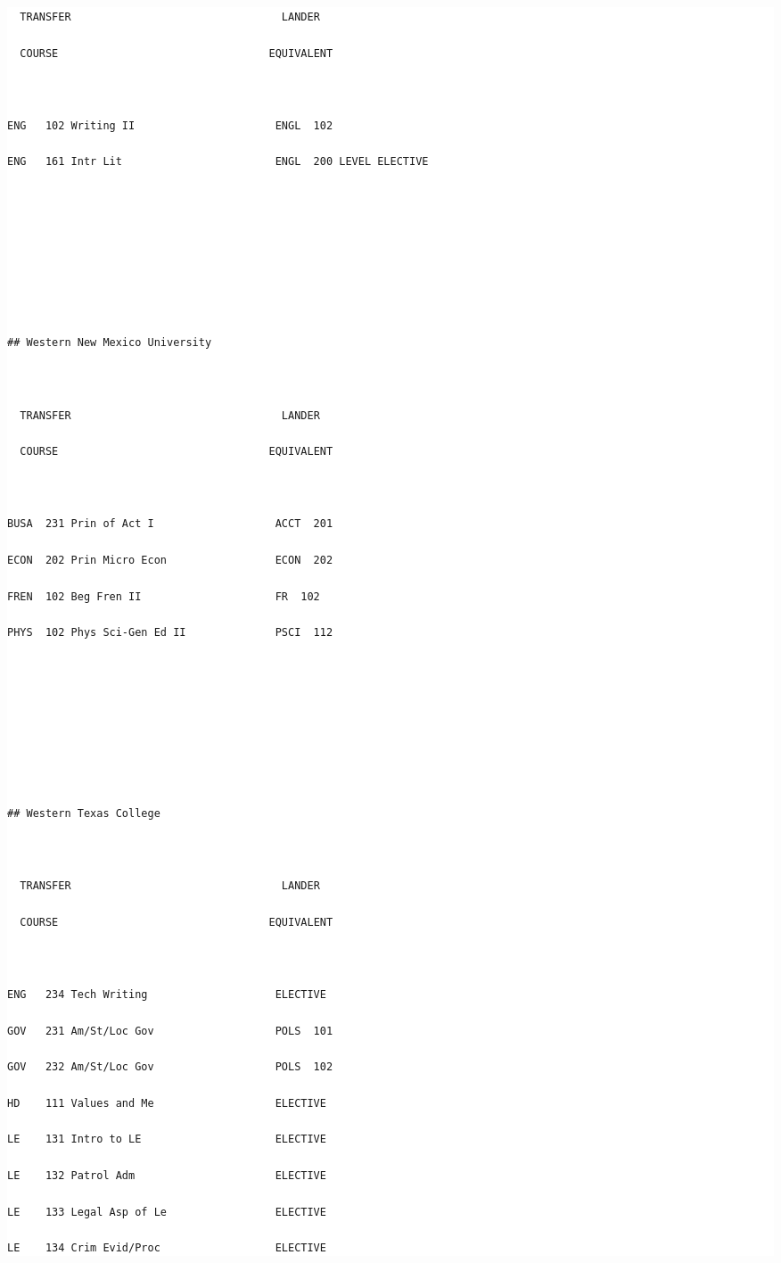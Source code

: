 
      TRANSFER                                 LANDER

      COURSE                                 EQUIVALENT

    

    ENG   102 Writing II                      ENGL  102

    ENG   161 Intr Lit                        ENGL  200 LEVEL ELECTIVE

    

    

    

    
    
    ## Western New Mexico University 
    
    

      TRANSFER                                 LANDER

      COURSE                                 EQUIVALENT

    

    BUSA  231 Prin of Act I                   ACCT  201

    ECON  202 Prin Micro Econ                 ECON  202

    FREN  102 Beg Fren II                     FR  102

    PHYS  102 Phys Sci-Gen Ed II              PSCI  112

    

    

    

    
    
    ## Western Texas College
    
    

      TRANSFER                                 LANDER

      COURSE                                 EQUIVALENT

    

    ENG   234 Tech Writing                    ELECTIVE                                                                                 

    GOV   231 Am/St/Loc Gov                   POLS  101

    GOV   232 Am/St/Loc Gov                   POLS  102

    HD    111 Values and Me                   ELECTIVE

    LE    131 Intro to LE                     ELECTIVE

    LE    132 Patrol Adm                      ELECTIVE

    LE    133 Legal Asp of Le                 ELECTIVE

    LE    134 Crim Evid/Proc                  ELECTIVE
